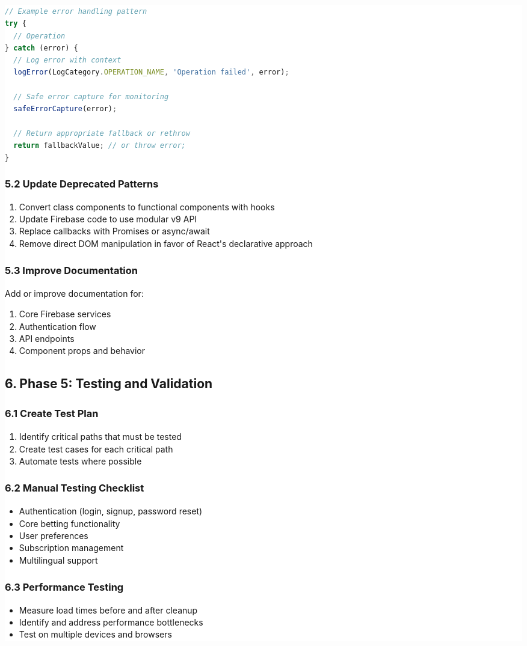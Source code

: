 ```javascript
// Example error handling pattern
try {
  // Operation
} catch (error) {
  // Log error with context
  logError(LogCategory.OPERATION_NAME, 'Operation failed', error);
  
  // Safe error capture for monitoring
  safeErrorCapture(error);
  
  // Return appropriate fallback or rethrow
  return fallbackValue; // or throw error;
}
```

### 5.2 Update Deprecated Patterns

1. Convert class components to functional components with hooks
2. Update Firebase code to use modular v9 API
3. Replace callbacks with Promises or async/await
4. Remove direct DOM manipulation in favor of React's declarative approach

### 5.3 Improve Documentation

Add or improve documentation for:

1. Core Firebase services
2. Authentication flow
3. API endpoints
4. Component props and behavior

## 6. Phase 5: Testing and Validation

### 6.1 Create Test Plan

1. Identify critical paths that must be tested
2. Create test cases for each critical path
3. Automate tests where possible

### 6.2 Manual Testing Checklist

- Authentication (login, signup, password reset)
- Core betting functionality
- User preferences
- Subscription management
- Multilingual support

### 6.3 Performance Testing

- Measure load times before and after cleanup
- Identify and address performance bottlenecks
- Test on multiple devices and browsers
